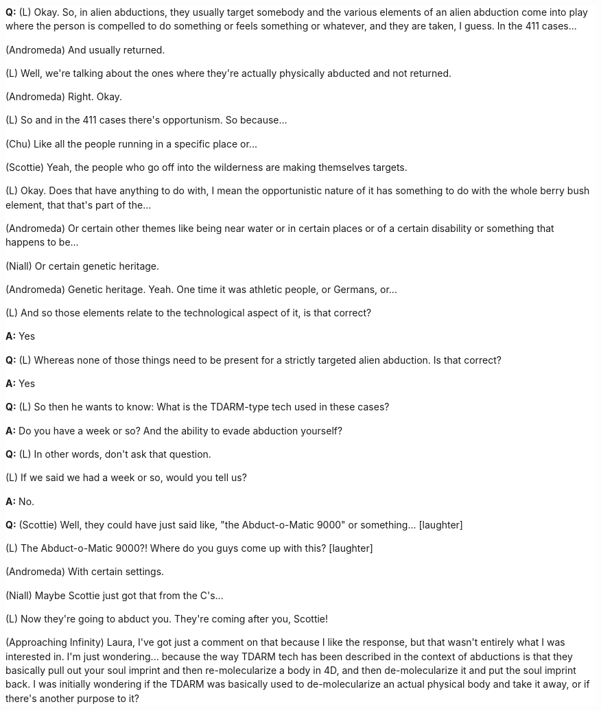 **Q:** (L) Okay. So, in alien abductions, they usually target somebody and the various elements of an alien abduction come into play where the person is compelled to do something or feels something or whatever, and they are taken, I guess. In the 411 cases...

(Andromeda) And usually returned.

(L) Well, we're talking about the ones where they're actually physically abducted and not returned.

(Andromeda) Right. Okay.

(L) So and in the 411 cases there's opportunism. So because...

(Chu) Like all the people running in a specific place or...

(Scottie) Yeah, the people who go off into the wilderness are making themselves targets.

(L) Okay. Does that have anything to do with, I mean the opportunistic nature of it has something to do with the whole berry bush element, that that's part of the...

(Andromeda) Or certain other themes like being near water or in certain places or of a certain disability or something that happens to be...

(Niall) Or certain genetic heritage.

(Andromeda) Genetic heritage. Yeah. One time it was athletic people, or Germans, or...

(L) And so those elements relate to the technological aspect of it, is that correct?

**A:** Yes

**Q:** (L) Whereas none of those things need to be present for a strictly targeted alien abduction. Is that correct?

**A:** Yes

**Q:** (L) So then he wants to know: What is the TDARM-type tech used in these cases?

**A:** Do you have a week or so? And the ability to evade abduction yourself?

**Q:** (L) In other words, don't ask that question.

(L) If we said we had a week or so, would you tell us?

**A:** No.

**Q:** (Scottie) Well, they could have just said like, "the Abduct-o-Matic 9000" or something... \[laughter\]

(L) The Abduct-o-Matic 9000?! Where do you guys come up with this? \[laughter\]

(Andromeda) With certain settings.

(Niall) Maybe Scottie just got that from the C's...

(L) Now they're going to abduct you. They're coming after you, Scottie!

(Approaching Infinity) Laura, I've got just a comment on that because I like the response, but that wasn't entirely what I was interested in. I'm just wondering... because the way TDARM tech has been described in the context of abductions is that they basically pull out your soul imprint and then re-molecularize a body in 4D, and then de-molecularize it and put the soul imprint back. I was initially wondering if the TDARM was basically used to de-molecularize an actual physical body and take it away, or if there's another purpose to it?
